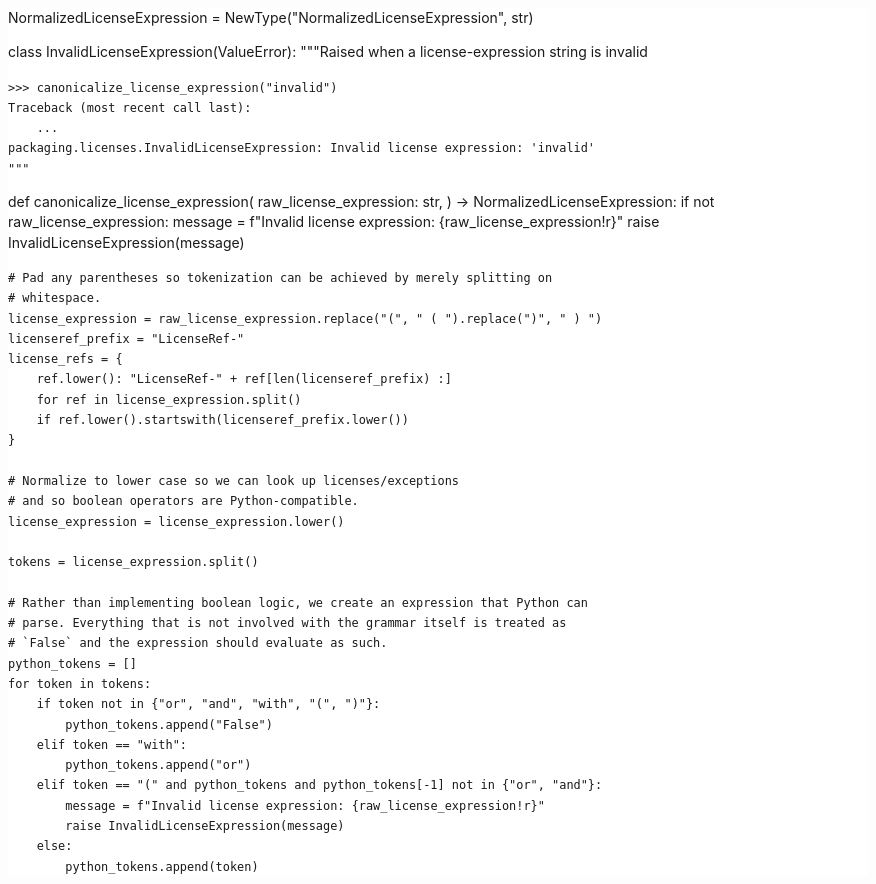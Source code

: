NormalizedLicenseExpression = NewType("NormalizedLicenseExpression", str)


class InvalidLicenseExpression(ValueError):
    """Raised when a license-expression string is invalid

    >>> canonicalize_license_expression("invalid")
    Traceback (most recent call last):
        ...
    packaging.licenses.InvalidLicenseExpression: Invalid license expression: 'invalid'
    """


def canonicalize_license_expression(
    raw_license_expression: str,
) -> NormalizedLicenseExpression:
    if not raw_license_expression:
        message = f"Invalid license expression: {raw_license_expression!r}"
        raise InvalidLicenseExpression(message)

    # Pad any parentheses so tokenization can be achieved by merely splitting on
    # whitespace.
    license_expression = raw_license_expression.replace("(", " ( ").replace(")", " ) ")
    licenseref_prefix = "LicenseRef-"
    license_refs = {
        ref.lower(): "LicenseRef-" + ref[len(licenseref_prefix) :]
        for ref in license_expression.split()
        if ref.lower().startswith(licenseref_prefix.lower())
    }

    # Normalize to lower case so we can look up licenses/exceptions
    # and so boolean operators are Python-compatible.
    license_expression = license_expression.lower()

    tokens = license_expression.split()

    # Rather than implementing boolean logic, we create an expression that Python can
    # parse. Everything that is not involved with the grammar itself is treated as
    # `False` and the expression should evaluate as such.
    python_tokens = []
    for token in tokens:
        if token not in {"or", "and", "with", "(", ")"}:
            python_tokens.append("False")
        elif token == "with":
            python_tokens.append("or")
        elif token == "(" and python_tokens and python_tokens[-1] not in {"or", "and"}:
            message = f"Invalid license expression: {raw_license_expression!r}"
            raise InvalidLicenseExpression(message)
        else:
            python_tokens.append(token)

